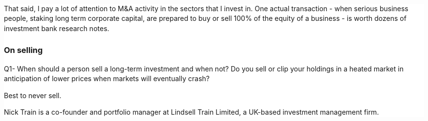 That said, I pay a lot of attention to M&A activity in the sectors that I invest in. One actual transaction - when serious business people, staking long term corporate capital, are prepared to buy or sell 100% of the equity of a business - is worth dozens of investment bank research notes.

### On selling

Q1- When should a person sell a long-term investment and when not? Do you sell or clip your holdings in a heated market in anticipation of lower prices when markets will eventually crash?

Best to never sell.


Nick Train is a co-founder and portfolio manager at Lindsell Train Limited, a UK-based investment management firm.
